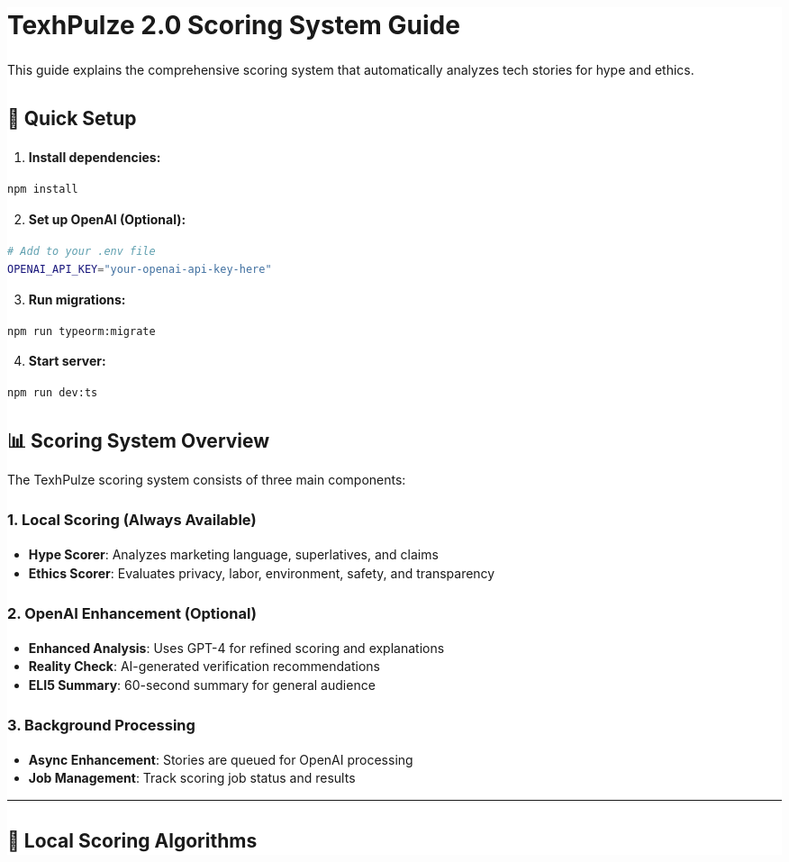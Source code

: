 # TexhPulze 2.0 Scoring System Guide

This guide explains the comprehensive scoring system that automatically analyzes tech stories for hype and ethics.

## 🚀 Quick Setup

1. **Install dependencies:**

```bash
npm install
```

2. **Set up OpenAI (Optional):**

```bash
# Add to your .env file
OPENAI_API_KEY="your-openai-api-key-here"
```

3. **Run migrations:**

```bash
npm run typeorm:migrate
```

4. **Start server:**

```bash
npm run dev:ts
```

## 📊 Scoring System Overview

The TexhPulze scoring system consists of three main components:

### 1. **Local Scoring (Always Available)**

- **Hype Scorer**: Analyzes marketing language, superlatives, and claims
- **Ethics Scorer**: Evaluates privacy, labor, environment, safety, and transparency

### 2. **OpenAI Enhancement (Optional)**

- **Enhanced Analysis**: Uses GPT-4 for refined scoring and explanations
- **Reality Check**: AI-generated verification recommendations
- **ELI5 Summary**: 60-second summary for general audience

### 3. **Background Processing**

- **Async Enhancement**: Stories are queued for OpenAI processing
- **Job Management**: Track scoring job status and results

---

## 🤖 Local Scoring Algorithms
